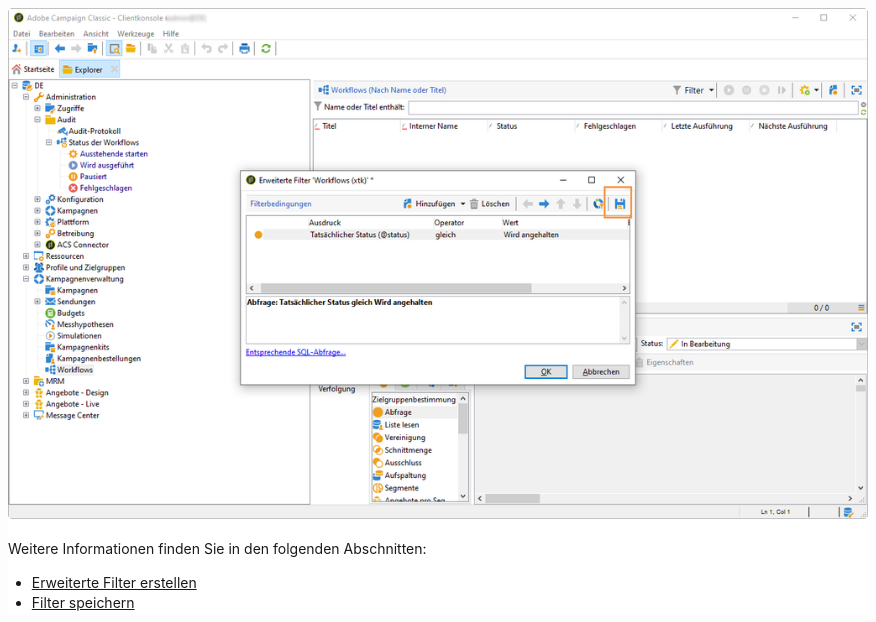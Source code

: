 ![](assets/workflow-monitoring-filter.png)

Weitere Informationen finden Sie in den folgenden Abschnitten:

* [Erweiterte Filter erstellen](../../platform/using/creating-filters.md#creating-an-advanced-filter)
* [Filter speichern](../../platform/using/creating-filters.md#saving-a-filter)
